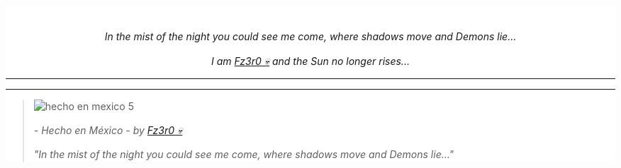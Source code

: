 &nbsp;

<span align="center"> <p align="center"> _In the mist of the night you could see me come, where shadows move and Demons lie..._ </p> </span> 
<span align="center"> <p align="center"> _I am [Fz3r0 💀](https://github.com/Fz3r0/) and the Sun no longer rises..._ </p> </span> 

---

---

> ![hecho en mexico 5](https://user-images.githubusercontent.com/94720207/166068790-fa1f243d-2db9-4810-a6e4-eb3c4ad23700.png)
>
> _- Hecho en México - by [Fz3r0 💀](https://github.com/Fz3r0/)_  
>
> _"In the mist of the night you could see me come, where shadows move and Demons lie..."_ 



